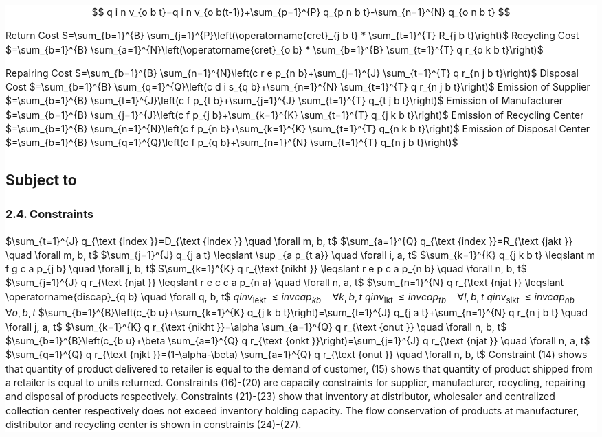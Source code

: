 $$
q i n v_{o b t}=q i n v_{o b(t-1)}+\sum_{p=1}^{P} q_{p n b t}-\sum_{n=1}^{N} q_{o n b t}
$$

Return Cost $=\sum_{b=1}^{B} \sum_{j=1}^{P}\left(\operatorname{cret}_{j b t} * \sum_{t=1}^{T} R_{j b t}\right)$
Recycling Cost $=\sum_{b=1}^{B} \sum_{a=1}^{N}\left(\operatorname{cret}_{o b} * \sum_{b=1}^{B} \sum_{t=1}^{T} q r_{o k b t}\right)$

Repairing Cost $=\sum_{b=1}^{B} \sum_{n=1}^{N}\left(c r e p_{n b}+\sum_{j=1}^{J} \sum_{t=1}^{T} q r_{n j b t}\right)$
Disposal Cost $=\sum_{b=1}^{B} \sum_{q=1}^{Q}\left(c d i s_{q b}+\sum_{n=1}^{N} \sum_{t=1}^{T} q r_{n j b t}\right)$
Emission of Supplier $=\sum_{b=1}^{B} \sum_{t=1}^{J}\left(c f p_{t b}+\sum_{j=1}^{J} \sum_{t=1}^{T} q_{t j b t}\right)$
Emission of Manufacturer $=\sum_{b=1}^{B} \sum_{j=1}^{J}\left(c f p_{j b}+\sum_{k=1}^{K} \sum_{t=1}^{T} q_{j k b t}\right)$
Emission of Recycling Center $=\sum_{b=1}^{B} \sum_{n=1}^{N}\left(c f p_{n b}+\sum_{k=1}^{K} \sum_{t=1}^{T} q_{n k b t}\right)$
Emission of Disposal Center $=\sum_{b=1}^{B} \sum_{q=1}^{Q}\left(c f p_{q b}+\sum_{n=1}^{N} \sum_{t=1}^{T} q_{n j b t}\right)$

## Subject to

### 2.4. Constraints

$\sum_{t=1}^{J} q_{\text {index }}=D_{\text {index }} \quad \forall m, b, t$
$\sum_{a=1}^{Q} q_{\text {index }}=R_{\text {jakt }} \quad \forall m, b, t$
$\sum_{j=1}^{J} q_{j a t} \leqslant \sup _{a p_{t a}} \quad \forall i, a, t$
$\sum_{k=1}^{K} q_{j k b t} \leqslant m f g c a p_{j b} \quad \forall j, b, t$
$\sum_{k=1}^{K} q r_{\text {nikht }} \leqslant r e p c a p_{n b} \quad \forall n, b, t$
$\sum_{j=1}^{J} q r_{\text {njat }} \leqslant r e c c a p_{n a} \quad \forall n, a, t$
$\sum_{n=1}^{N} q r_{\text {njat }} \leqslant \operatorname{discap}_{q b} \quad \forall q, b, t$
$q i n v_{\text {lekt }} \leqslant i n v c a p_{k b} \quad \forall k, b, t$
$q i n v_{\text {ikt }} \leqslant i n v c a p_{t b} \quad \forall l, b, t$
$q i n v_{\text {sikt }} \leqslant i n v c a p_{n b} \quad \forall o, b, t$
$\sum_{b=1}^{B}\left(c_{b u}+\sum_{k=1}^{K} q_{j k b t}\right)=\sum_{t=1}^{J} q_{j a t}+\sum_{n=1}^{N} q r_{n j b t} \quad \forall j, a, t$
$\sum_{k=1}^{K} q r_{\text {nikht }}=\alpha \sum_{a=1}^{Q} q r_{\text {onut }} \quad \forall n, b, t$
$\sum_{b=1}^{B}\left(c_{b u}+\beta \sum_{a=1}^{Q} q r_{\text {onkt }}\right)=\sum_{j=1}^{J} q r_{\text {njat }} \quad \forall n, a, t$
$\sum_{q=1}^{Q} q r_{\text {njkt }}=(1-\alpha-\beta) \sum_{a=1}^{Q} q r_{\text {onut }} \quad \forall n, b, t$
Constraint (14) shows that quantity of product delivered to retailer is equal to the demand of customer, (15) shows that quantity of product shipped from a retailer is equal to units returned. Constraints (16)-(20) are capacity constraints for supplier, manufacturer, recycling, repairing and disposal of products respectively. Constraints (21)-(23) show that inventory at distributor, wholesaler and centralized collection center respectively does not exceed inventory holding capacity. The flow conservation of products at manufacturer, distributor and recycling center is shown in constraints (24)-(27).
